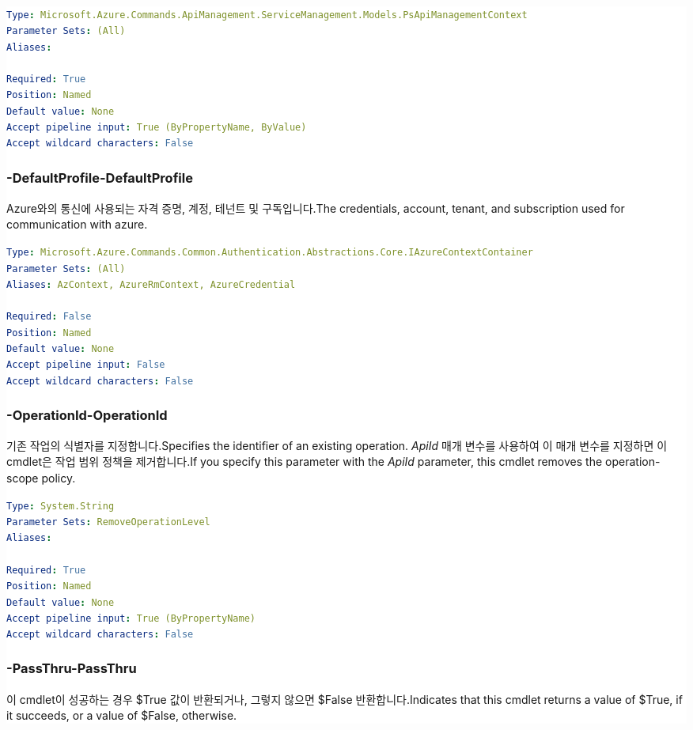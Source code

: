 ```yaml
Type: Microsoft.Azure.Commands.ApiManagement.ServiceManagement.Models.PsApiManagementContext
Parameter Sets: (All)
Aliases:

Required: True
Position: Named
Default value: None
Accept pipeline input: True (ByPropertyName, ByValue)
Accept wildcard characters: False
```

### <span data-ttu-id="e237d-126">-DefaultProfile</span><span class="sxs-lookup"><span data-stu-id="e237d-126">-DefaultProfile</span></span>
<span data-ttu-id="e237d-127">Azure와의 통신에 사용되는 자격 증명, 계정, 테넌트 및 구독입니다.</span><span class="sxs-lookup"><span data-stu-id="e237d-127">The credentials, account, tenant, and subscription used for communication with azure.</span></span>

```yaml
Type: Microsoft.Azure.Commands.Common.Authentication.Abstractions.Core.IAzureContextContainer
Parameter Sets: (All)
Aliases: AzContext, AzureRmContext, AzureCredential

Required: False
Position: Named
Default value: None
Accept pipeline input: False
Accept wildcard characters: False
```

### <span data-ttu-id="e237d-128">-OperationId</span><span class="sxs-lookup"><span data-stu-id="e237d-128">-OperationId</span></span>
<span data-ttu-id="e237d-129">기존 작업의 식별자를 지정합니다.</span><span class="sxs-lookup"><span data-stu-id="e237d-129">Specifies the identifier of an existing operation.</span></span>
<span data-ttu-id="e237d-130">*ApiId* 매개 변수를 사용하여 이 매개 변수를 지정하면 이 cmdlet은 작업 범위 정책을 제거합니다.</span><span class="sxs-lookup"><span data-stu-id="e237d-130">If you specify this parameter with the *ApiId* parameter, this cmdlet removes the operation-scope policy.</span></span>

```yaml
Type: System.String
Parameter Sets: RemoveOperationLevel
Aliases:

Required: True
Position: Named
Default value: None
Accept pipeline input: True (ByPropertyName)
Accept wildcard characters: False
```

### <span data-ttu-id="e237d-131">-PassThru</span><span class="sxs-lookup"><span data-stu-id="e237d-131">-PassThru</span></span>
<span data-ttu-id="e237d-132">이 cmdlet이 성공하는 경우 $True 값이 반환되거나, 그렇지 않으면 $False 반환합니다.</span><span class="sxs-lookup"><span data-stu-id="e237d-132">Indicates that this cmdlet returns a value of $True, if it succeeds, or a value of $False, otherwise.</span></span>
